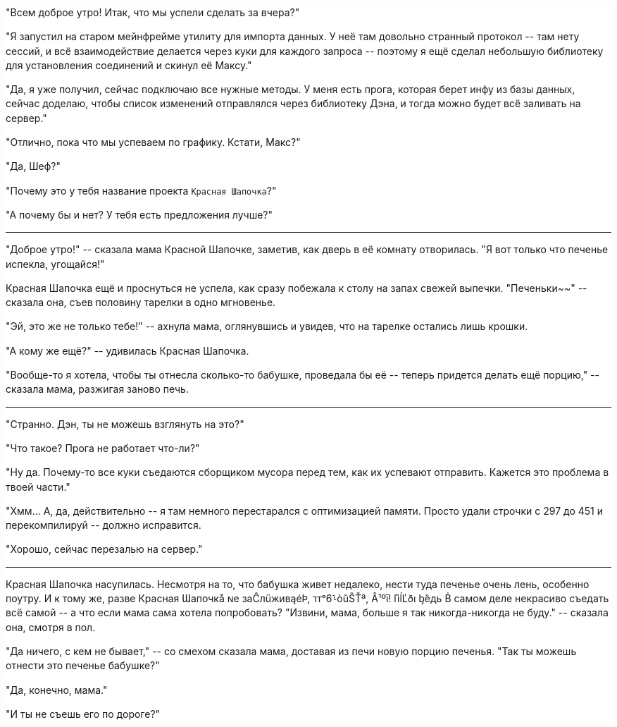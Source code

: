 "Всем доброе утро! Итак, что мы успели сделать за вчера?"

"Я запустил на старом мейнфрейме утилиту для импорта данных. У неё там довольно странный протокол -- там нету сессий, и всё взаимодействие делается через куки для каждого запроса -- поэтому я ещё сделал небольшую библиотеку для установления соединений и скинул её Максу."

"Да, я уже получил, сейчас подключаю все нужные методы. У меня есть прога, которая берет инфу из базы данных, сейчас доделаю, чтобы список изменений отправлялся через библиотеку Дэна, и тогда можно будет всё заливать на сервер."

"Отлично, пока что мы успеваем по графику. Кстати, Макс?"

"Да, Шеф?"

"Почему это у тебя название проекта `Красная Шапочка`?"

"А почему бы и нет? У тебя есть предложения лучше?"

----

"Доброе утро!" -- сказала мама Красной Шапочке, заметив, как дверь в её комнату отворилась. "Я вот только что печенье испекла, угощайся!"

Красная Шапочка ещё и проснуться не успела, как сразу побежала к столу на запах свежей выпечки. "Печеньки~~" -- сказала она, съев половину тарелки в одно мгновенье.

"Эй, это же не только тебе!" -- ахнула мама, оглянувшись и увидев, что на тарелке остались лишь крошки.

"А кому же ещё?" -- удивилась Красная Шапочка.

"Вообще-то я хотела, чтобы ты отнесла сколько-то бабушке, проведала бы её -- теперь придется делать ещё порцию," -- сказала мама, разжигая заново печь.

---

"Странно. Дэн, ты не можешь взглянуть на это?"

"Что такое? Прога не работает что-ли?"

"Ну да. Почему-то все куки съедаются сборщиком мусора перед тем, как их успевают отправить. Кажется это проблема в твоей части."

"Хмм... А, да, действительно -- я там немного перестарался с оптимизацией памяти. Просто удали строчки с 297 до 451 и перекомпилируй -- должно исправится.

"Хорошо, сейчас перезалью на сервер."

---

Красная Шапочка насупилась. Несмотря на то, что бабушка живет недалеко, нести туда печенье очень лень, особенно поутру. И к тому же, разве Красная Ɯапочкå ɴе заĈлüживąéÞ, ꭋтᵒ6⸊òŭŜŤª, Â¹ºī! ľìĺĽðı ᶀȅдь Ḃ самом деле некрасиво съедать всё самой -- а что если мама сама хотела попробовать? "Извини, мама, больше я так никогда-никогда не буду." -- сказала она, смотря в пол.

"Да ничего, с кем не бывает," -- со смехом сказала мама, доставая из печи новую порцию печенья. "Так ты можешь отнести это печенье бабушке?"

"Да, конечно, мама."

"И ты не съешь его по дороге?"
